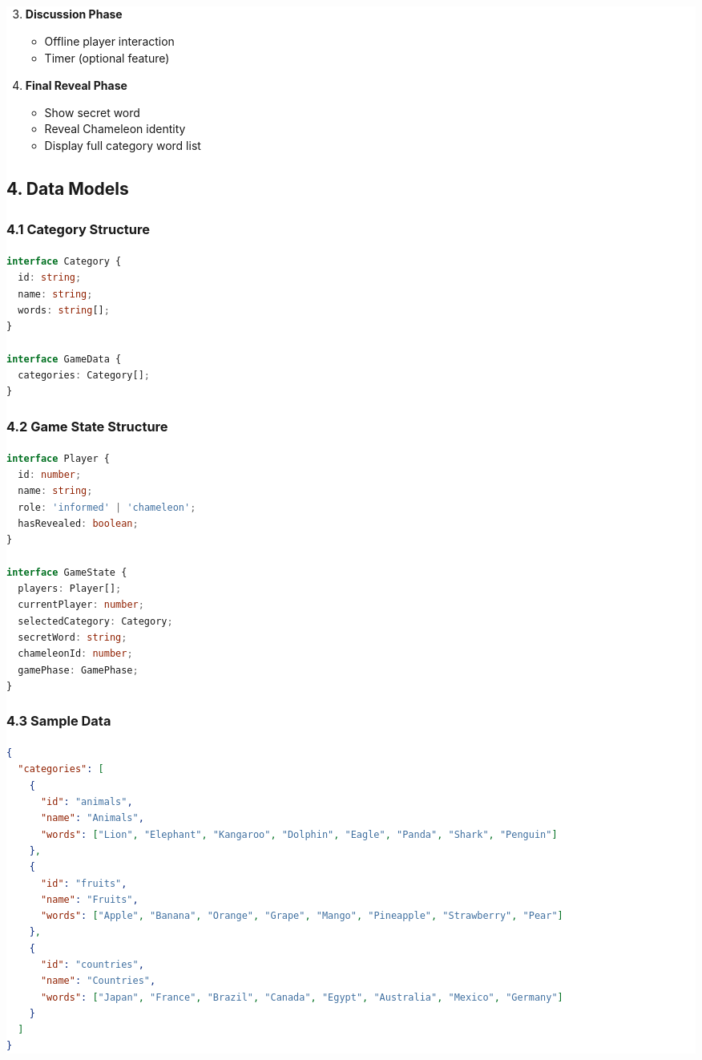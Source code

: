 3. **Discussion Phase**
   - Offline player interaction
   - Timer (optional feature)

4. **Final Reveal Phase**
   - Show secret word
   - Reveal Chameleon identity
   - Display full category word list

## 4. Data Models

### 4.1 Category Structure
```typescript
interface Category {
  id: string;
  name: string;
  words: string[];
}

interface GameData {
  categories: Category[];
}
```

### 4.2 Game State Structure
```typescript
interface Player {
  id: number;
  name: string;
  role: 'informed' | 'chameleon';
  hasRevealed: boolean;
}

interface GameState {
  players: Player[];
  currentPlayer: number;
  selectedCategory: Category;
  secretWord: string;
  chameleonId: number;
  gamePhase: GamePhase;
}
```

### 4.3 Sample Data
```json
{
  "categories": [
    {
      "id": "animals",
      "name": "Animals",
      "words": ["Lion", "Elephant", "Kangaroo", "Dolphin", "Eagle", "Panda", "Shark", "Penguin"]
    },
    {
      "id": "fruits",
      "name": "Fruits", 
      "words": ["Apple", "Banana", "Orange", "Grape", "Mango", "Pineapple", "Strawberry", "Pear"]
    },
    {
      "id": "countries",
      "name": "Countries",
      "words": ["Japan", "France", "Brazil", "Canada", "Egypt", "Australia", "Mexico", "Germany"]
    }
  ]
}
```